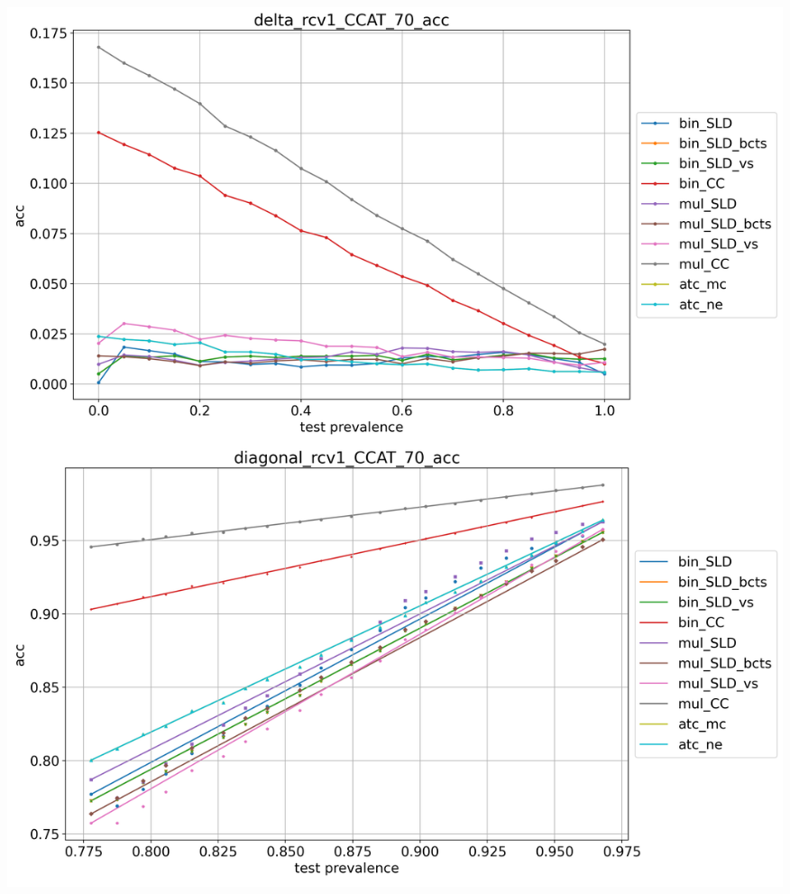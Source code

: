 </table>

![plot_delta](plot\delta_rcv1_CCAT_70_acc.png)
![plot_diagonal](plot\diagonal_rcv1_CCAT_70_acc.png)